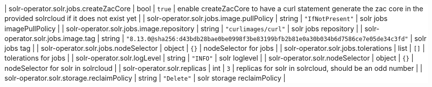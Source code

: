 | solr-operator.solr.jobs.createZacCore                              | bool | `true` | enable createZacCore to have a curl statement generate the zac core in the provided solrcloud if it does not exist yet                                                                                                                                                                                                                                                                                                                                                                             |
| solr-operator.solr.jobs.image.pullPolicy                           | string | `"IfNotPresent"` | solr jobs imagePullPolicy                                                                                                                                                                                                                                                                                                                                                                                                                                                                          |
| solr-operator.solr.jobs.image.repository                           | string | `"curlimages/curl"` | solr jobs repository                                                                                                                                                                                                                                                                                                                                                                                                                                                                               |
| solr-operator.solr.jobs.image.tag                                  | string | `"8.13.0@sha256:d43bdb28bae0be0998f3be83199bfb2b81e0a30b034b6d7586ce7e05de34c3fd"` | solr jobs tag                                                                                                                                                                                                                                                                                                                                                                                                                                                                                      |
| solr-operator.solr.jobs.nodeSelector                               | object | `{}` | nodeSelector for jobs                                                                                                                                                                                                                                                                                                                                                                                                                                                                              |
| solr-operator.solr.jobs.tolerations                                | list | `[]` | tolerations for jobs                                                                                                                                                                                                                                                                                                                                                                                                                                                                               |
| solr-operator.solr.logLevel                                        | string | `"INFO"` | solr loglevel                                                                                                                                                                                                                                                                                                                                                                                                                                                                                      |
| solr-operator.solr.nodeSelector                                    | object | `{}` | nodeSelector for solr in solrcloud                                                                                                                                                                                                                                                                                                                                                                                                                                                                 |
| solr-operator.solr.replicas                                        | int | `3` | replicas for solr in solrcloud, should be an odd number                                                                                                                                                                                                                                                                                                                                                                                                                                            |
| solr-operator.solr.storage.reclaimPolicy                           | string | `"Delete"` | solr storage reclaimPolicy                                                                                                                                                                                                                                                                                                                                                                                                                                                                         |